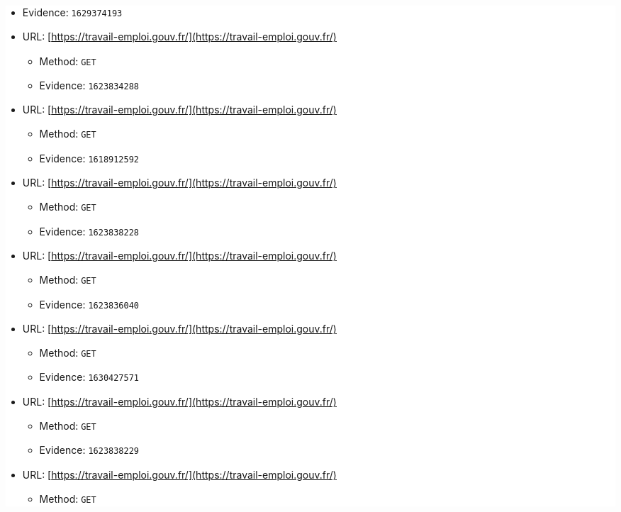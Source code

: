   
  * Evidence: `1629374193`
  
  
  
  
* URL: [https://travail-emploi.gouv.fr/](https://travail-emploi.gouv.fr/)
  
  
  * Method: `GET`
  
  
  * Evidence: `1623834288`
  
  
  
  
* URL: [https://travail-emploi.gouv.fr/](https://travail-emploi.gouv.fr/)
  
  
  * Method: `GET`
  
  
  * Evidence: `1618912592`
  
  
  
  
* URL: [https://travail-emploi.gouv.fr/](https://travail-emploi.gouv.fr/)
  
  
  * Method: `GET`
  
  
  * Evidence: `1623838228`
  
  
  
  
* URL: [https://travail-emploi.gouv.fr/](https://travail-emploi.gouv.fr/)
  
  
  * Method: `GET`
  
  
  * Evidence: `1623836040`
  
  
  
  
* URL: [https://travail-emploi.gouv.fr/](https://travail-emploi.gouv.fr/)
  
  
  * Method: `GET`
  
  
  * Evidence: `1630427571`
  
  
  
  
* URL: [https://travail-emploi.gouv.fr/](https://travail-emploi.gouv.fr/)
  
  
  * Method: `GET`
  
  
  * Evidence: `1623838229`
  
  
  
  
* URL: [https://travail-emploi.gouv.fr/](https://travail-emploi.gouv.fr/)
  
  
  * Method: `GET`
  